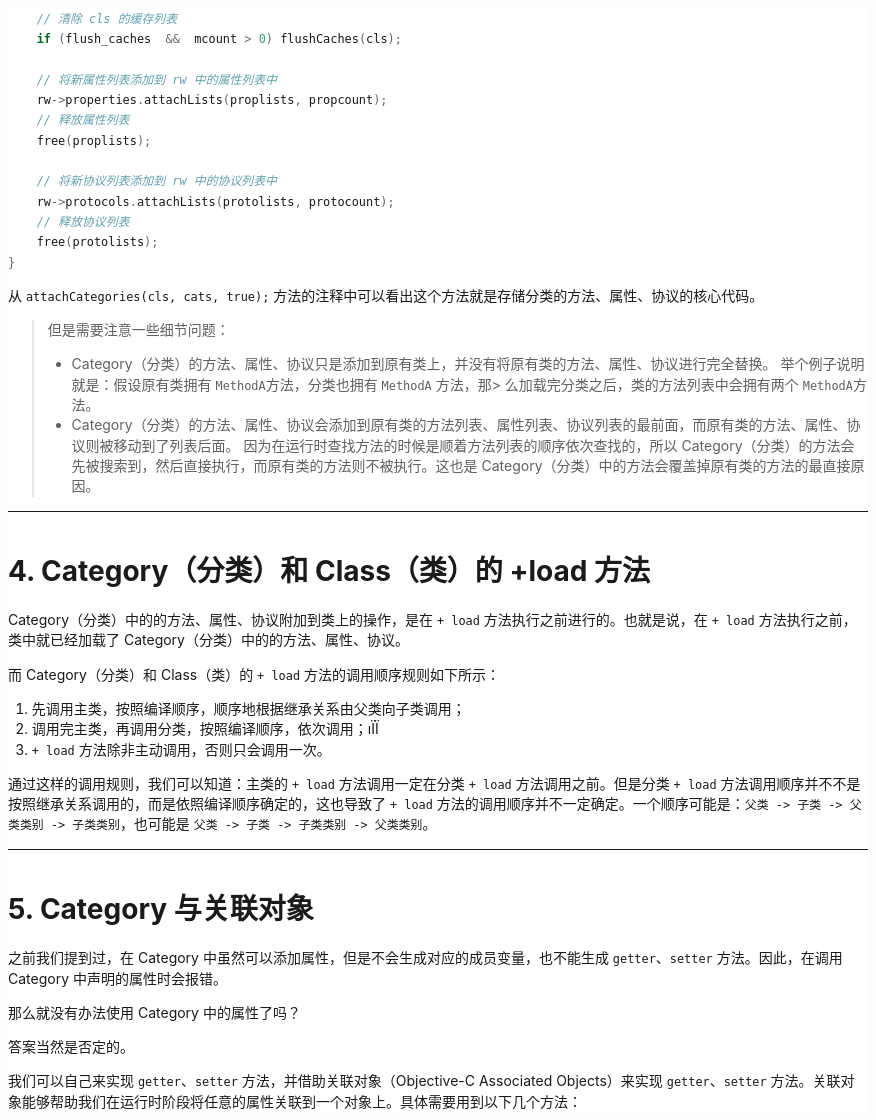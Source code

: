 ```C++
    // 清除 cls 的缓存列表
    if (flush_caches  &&  mcount > 0) flushCaches(cls);

    // 将新属性列表添加到 rw 中的属性列表中
    rw->properties.attachLists(proplists, propcount);
    // 释放属性列表
    free(proplists);

    // 将新协议列表添加到 rw 中的协议列表中
    rw->protocols.attachLists(protolists, protocount);
    // 释放协议列表
    free(protolists);
}
```

从 `attachCategories(cls, cats, true);` 方法的注释中可以看出这个方法就是存储分类的方法、属性、协议的核心代码。
> 但是需要注意一些细节问题：
>
> - Category（分类）的方法、属性、协议只是添加到原有类上，并没有将原有类的方法、属性、协议进行完全替换。
> 举个例子说明就是：假设原有类拥有 `MethodA`方法，分类也拥有 `MethodA` 方法，那> 么加载完分类之后，类的方法列表中会拥有两个 `MethodA`方法。
> - Category（分类）的方法、属性、协议会添加到原有类的方法列表、属性列表、协议列表的最前面，而原有类的方法、属性、协议则被移动到了列表后面。
因为在运行时查找方法的时候是顺着方法列表的顺序依次查找的，所以 Category（分类）的方法会先被搜索到，然后直接执行，而原有类的方法则不被执行。这也是 Category（分类）中的方法会覆盖掉原有类的方法的最直接原因。

---

# 4. Category（分类）和 Class（类）的 +load 方法


Category（分类）中的的方法、属性、协议附加到类上的操作，是在 `+ load` 方法执行之前进行的。也就是说，在 `+ load` 方法执行之前，类中就已经加载了 Category（分类）中的的方法、属性、协议。

而 Category（分类）和 Class（类）的 `+ load` 方法的调用顺序规则如下所示：
  1. 先调用主类，按照编译顺序，顺序地根据继承关系由父类向子类调用；
  2. 调用完主类，再调用分类，按照编译顺序，依次调用；ıÏÏ
  3. `+ load` 方法除非主动调用，否则只会调用一次。

通过这样的调用规则，我们可以知道：主类的 `+ load` 方法调用一定在分类  `+ load` 方法调用之前。但是分类 `+ load` 方法调用顺序并不不是按照继承关系调用的，而是依照编译顺序确定的，这也导致了 `+ load` 方法的调用顺序并不一定确定。一个顺序可能是：`父类 -> 子类 -> 父类类别 -> 子类类别`，也可能是 `父类 -> 子类 -> 子类类别 -> 父类类别`。

---

# 5. Category 与关联对象

之前我们提到过，在 Category 中虽然可以添加属性，但是不会生成对应的成员变量，也不能生成 `getter`、`setter` 方法。因此，在调用 Category 中声明的属性时会报错。

那么就没有办法使用 Category 中的属性了吗？

答案当然是否定的。

我们可以自己来实现 `getter`、`setter` 方法，并借助关联对象（Objective-C Associated Objects）来实现 `getter`、`setter` 方法。关联对象能够帮助我们在运行时阶段将任意的属性关联到一个对象上。具体需要用到以下几个方法：
